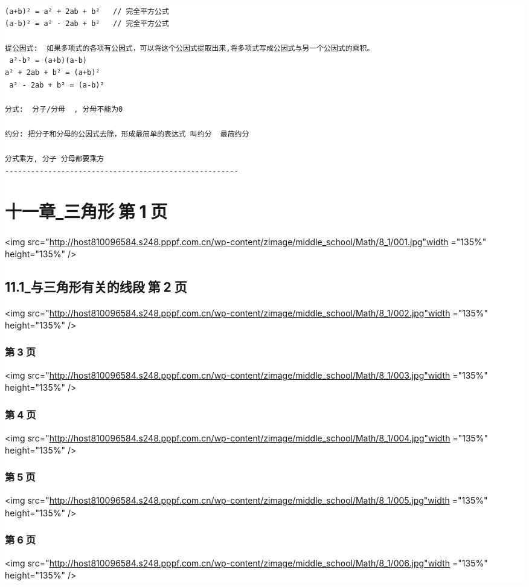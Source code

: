```
(a+b)² = a² + 2ab + b²   // 完全平方公式
(a-b)² = a² - 2ab + b²   // 完全平方公式

提公因式:  如果多项式的各项有公因式，可以将这个公因式提取出来,将多项式写成公因式与另一个公因式的乘积。
 a²-b² = (a+b)(a-b) 
a² + 2ab + b² = (a+b)² 
 a² - 2ab + b² = (a-b)²

分式:  分子/分母  , 分母不能为0

约分: 把分子和分母的公因式去除，形成最简单的表达式 叫约分  最简约分

分式乘方, 分子 分母都要乘方
------------------------------------------------------

```


#  十一章_三角形 第 1 页

<img src="http://host810096584.s248.pppf.com.cn/wp-content/zimage/middle_school/Math/8_1/001.jpg"width ="135%" height="135%" />



## 11.1_与三角形有关的线段  第 2 页

<img src="http://host810096584.s248.pppf.com.cn/wp-content/zimage/middle_school/Math/8_1/002.jpg"width ="135%" height="135%" />



### 第 3 页

<img src="http://host810096584.s248.pppf.com.cn/wp-content/zimage/middle_school/Math/8_1/003.jpg"width ="135%" height="135%" />



### 第 4 页

<img src="http://host810096584.s248.pppf.com.cn/wp-content/zimage/middle_school/Math/8_1/004.jpg"width ="135%" height="135%" />



### 第 5 页

<img src="http://host810096584.s248.pppf.com.cn/wp-content/zimage/middle_school/Math/8_1/005.jpg"width ="135%" height="135%" />



### 第 6 页

<img src="http://host810096584.s248.pppf.com.cn/wp-content/zimage/middle_school/Math/8_1/006.jpg"width ="135%" height="135%" />

